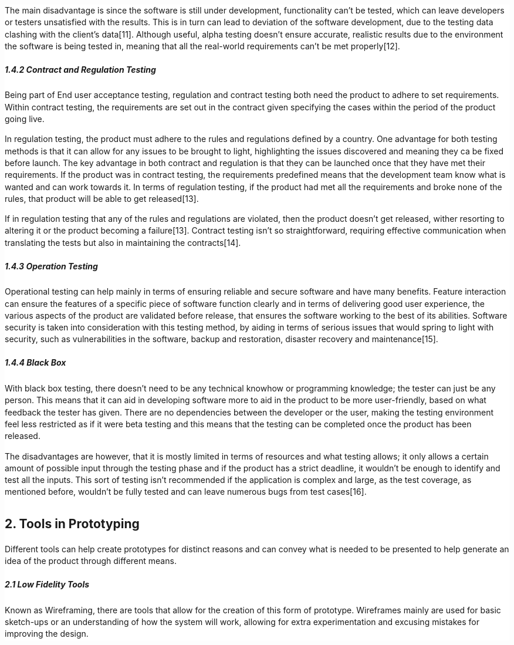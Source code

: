 The main disadvantage is since the software is still under development, functionality can’t be tested, which can leave developers or testers unsatisfied with the results. This is in turn can lead to deviation of the software development, due to the testing data clashing with the client’s data[11].
Although useful, alpha testing doesn’t ensure accurate, realistic results due to the environment the software is being tested in, meaning that all the real-world requirements can’t be met properly[12].

##### 1.4.2 Contract and Regulation Testing
Being part of End user acceptance testing, regulation and contract testing both need the product to adhere to set requirements. Within contract testing, the requirements are set out in the contract given specifying the cases within the period of the product going live. 

In regulation testing, the product must adhere to the rules and regulations defined by a country.
One advantage for both testing methods is that it can allow for any issues to be brought to light, highlighting the issues discovered and meaning they ca be fixed before launch. The key advantage in both contract and regulation is that they can be launched once that they have met their requirements. If the product was in contract testing, the requirements predefined means that the development team know what is wanted and can work towards it. In terms of regulation testing, if the product had met all the requirements and broke none of the rules, that product will be able to get released[13].

If in regulation testing that any of the rules and regulations are violated, then the product doesn’t get released, wither resorting to altering it or the product becoming a failure[13]. Contract testing isn’t so straightforward, requiring effective communication when translating the tests but also in maintaining the contracts[14].

##### 1.4.3 Operation Testing
Operational testing can help mainly in terms of ensuring reliable and secure software and have many benefits. Feature interaction can ensure the features of a specific piece of software function clearly and in terms of delivering good user experience, the various aspects of the product are validated before release, that ensures the software working to the best of its abilities.
Software security is taken into consideration with this testing method, by aiding in terms of serious issues that would spring to light with security, such as vulnerabilities in the software, backup and restoration, disaster recovery and maintenance[15].

##### 1.4.4 Black Box
With black box testing, there doesn’t need to be any technical knowhow or programming knowledge; the tester can just be any person. This means that it can aid in developing software more to aid in the product to be more user-friendly, based on what feedback the tester has given. There are no dependencies between the developer or the user, making the testing environment feel less restricted as if it were beta testing and this means that the testing can be completed once the product has been released.

The disadvantages are however, that it is mostly limited in terms of resources and what testing allows; it only allows a certain amount of possible input through the testing phase and if the product has a strict deadline, it wouldn’t be enough to identify and test all the inputs. This sort of testing isn’t recommended if the application is complex and large, as the test coverage, as mentioned before, wouldn’t be fully tested and can leave numerous bugs from test cases[16].

## 2. Tools in Prototyping
Different tools can help create prototypes for distinct reasons and can convey what is needed to be presented to help generate an idea of the product through different means.

##### 2.1 Low Fidelity Tools
Known as Wireframing, there are tools that allow for the creation of this form of prototype. Wireframes mainly are used for basic sketch-ups or an understanding of how the system will work, allowing for extra experimentation and excusing mistakes for improving the design.

